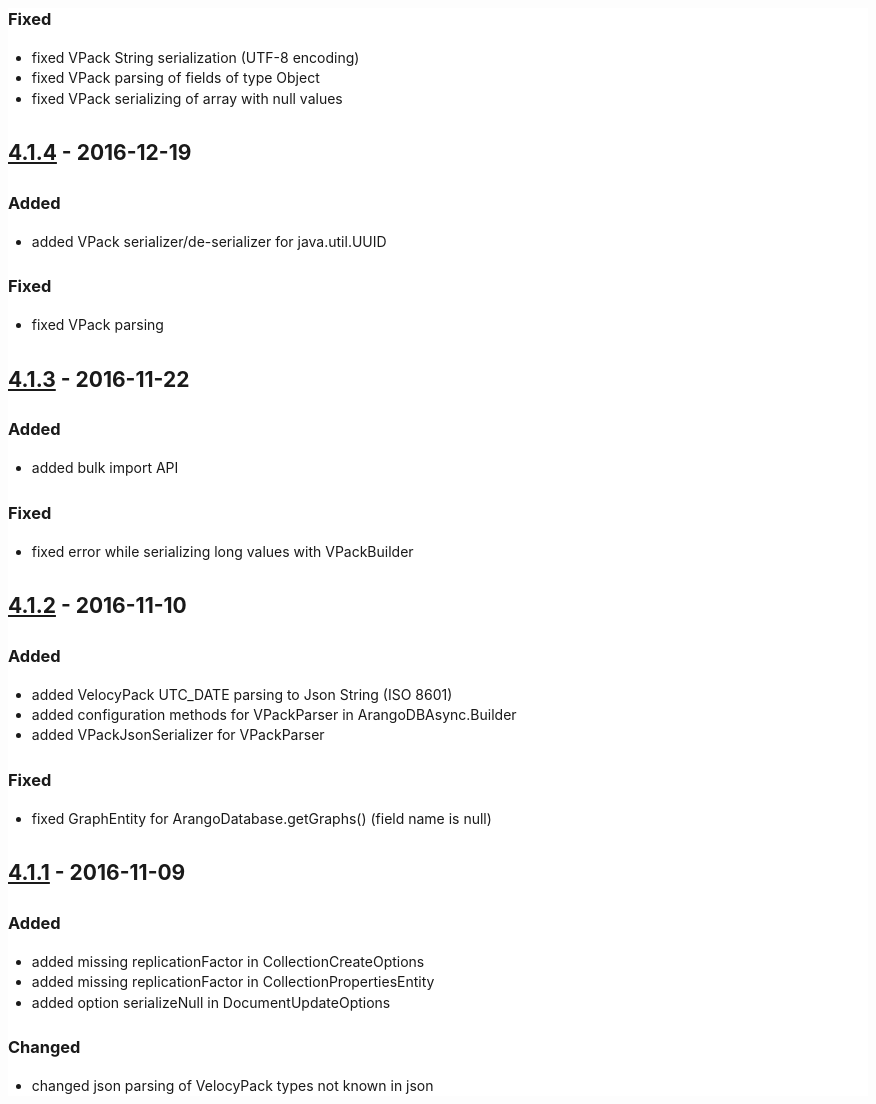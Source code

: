 ### Fixed

- fixed VPack String serialization (UTF-8 encoding)
- fixed VPack parsing of fields of type Object
- fixed VPack serializing of array with null values

## [4.1.4] - 2016-12-19

### Added

- added VPack serializer/de-serializer for java.util.UUID

### Fixed

- fixed VPack parsing

## [4.1.3] - 2016-11-22

### Added

- added bulk import API

### Fixed

- fixed error while serializing long values with VPackBuilder

## [4.1.2] - 2016-11-10

### Added

- added VelocyPack UTC_DATE parsing to Json String (ISO 8601)
- added configuration methods for VPackParser in ArangoDBAsync.Builder
- added VPackJsonSerializer for VPackParser

### Fixed

- fixed GraphEntity for ArangoDatabase.getGraphs() (field name is null)

## [4.1.1] - 2016-11-09

### Added

- added missing replicationFactor in CollectionCreateOptions
- added missing replicationFactor in CollectionPropertiesEntity
- added option serializeNull in DocumentUpdateOptions

### Changed

- changed json parsing of VelocyPack types not known in json


[unreleased]: https://github.com/arangodb/arangodb-java-driver-async/compare/5.0.3...HEAD
[5.0.3]: https://github.com/arangodb/arangodb-java-driver-async/compare/5.0.2...5.0.3
[5.0.2]: https://github.com/arangodb/arangodb-java-driver-async/compare/5.0.1...5.0.2
[5.0.1]: https://github.com/arangodb/arangodb-java-driver-async/compare/5.0.0...5.0.1
[5.0.0]: https://github.com/arangodb/arangodb-java-driver-async/compare/4.7.2...5.0.0
[4.7.2]: https://github.com/arangodb/arangodb-java-driver-async/compare/4.7.0...4.7.2
[4.7.0]: https://github.com/arangodb/arangodb-java-driver-async/compare/4.6.1...4.7.0
[4.6.1]: https://github.com/arangodb/arangodb-java-driver-async/compare/4.6.0...4.6.1
[4.6.0]: https://github.com/arangodb/arangodb-java-driver-async/compare/4.5.2...4.6.0
[4.5.2]: https://github.com/arangodb/arangodb-java-driver-async/compare/4.5.1...4.5.2
[4.5.1]: https://github.com/arangodb/arangodb-java-driver-async/compare/4.5.0...4.5.1
[4.5.0]: https://github.com/arangodb/arangodb-java-driver-async/compare/4.4.1...4.5.0
[4.4.1]: https://github.com/arangodb/arangodb-java-driver-async/compare/4.4.0...4.4.1
[4.4.0]: https://github.com/arangodb/arangodb-java-driver-async/compare/4.3.7...4.4.0
[4.3.7]: https://github.com/arangodb/arangodb-java-driver-async/compare/4.3.6...4.3.7
[4.3.6]: https://github.com/arangodb/arangodb-java-driver-async/compare/4.3.4...4.3.6
[4.3.4]: https://github.com/arangodb/arangodb-java-driver-async/compare/4.3.3...4.3.4
[4.3.3]: https://github.com/arangodb/arangodb-java-driver-async/compare/4.3.2...4.3.3
[4.3.2]: https://github.com/arangodb/arangodb-java-driver-async/compare/4.3.1...4.3.2
[4.3.1]: https://github.com/arangodb/arangodb-java-driver-async/compare/4.3.0...4.3.1
[4.3.0]: https://github.com/arangodb/arangodb-java-driver-async/compare/4.2.7...4.3.0
[4.2.7]: https://github.com/arangodb/arangodb-java-driver-async/compare/4.2.5...4.2.7
[4.2.5]: https://github.com/arangodb/arangodb-java-driver-async/compare/4.2.4...4.2.5
[4.2.4]: https://github.com/arangodb/arangodb-java-driver-async/compare/4.2.3...4.2.4
[4.2.3]: https://github.com/arangodb/arangodb-java-driver-async/compare/4.2.2...4.2.3
[4.2.2]: https://github.com/arangodb/arangodb-java-driver-async/compare/4.2.1...4.2.2
[4.2.1]: https://github.com/arangodb/arangodb-java-driver-async/compare/4.2.0...4.2.1
[4.2.0]: https://github.com/arangodb/arangodb-java-driver-async/compare/4.1.12...4.2.0
[4.1.12]: https://github.com/arangodb/arangodb-java-driver-async/compare/4.1.11...4.1.12
[4.1.11]: https://github.com/arangodb/arangodb-java-driver-async/compare/4.1.10...4.1.11
[4.1.10]: https://github.com/arangodb/arangodb-java-driver-async/compare/4.1.9...4.1.10
[4.1.9]: https://github.com/arangodb/arangodb-java-driver-async/compare/4.1.8...4.1.9
[4.1.8]: https://github.com/arangodb/arangodb-java-driver-async/compare/4.1.7...4.1.8
[4.1.7]: https://github.com/arangodb/arangodb-java-driver-async/compare/4.1.6...4.1.7
[4.1.6]: https://github.com/arangodb/arangodb-java-driver-async/compare/4.1.5...4.1.6
[4.1.5]: https://github.com/arangodb/arangodb-java-driver-async/compare/4.1.4...4.1.5
[4.1.4]: https://github.com/arangodb/arangodb-java-driver-async/compare/4.1.3...4.1.4
[4.1.3]: https://github.com/arangodb/arangodb-java-driver-async/compare/4.1.2...4.1.3
[4.1.2]: https://github.com/arangodb/arangodb-java-driver-async/compare/4.1.1...4.1.2
[4.1.1]: https://github.com/arangodb/arangodb-java-driver-async/compare/4.1.0...4.1.1